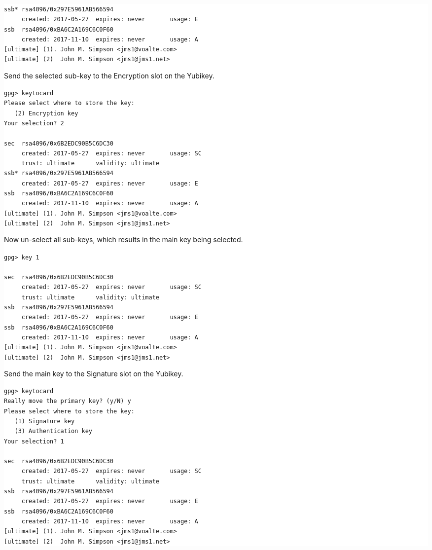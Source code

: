 ```
ssb* rsa4096/0x297E5961AB566594
     created: 2017-05-27  expires: never       usage: E
ssb  rsa4096/0xBA6C2A169C6C0F60
     created: 2017-11-10  expires: never       usage: A
[ultimate] (1). John M. Simpson <jms1@voalte.com>
[ultimate] (2)  John M. Simpson <jms1@jms1.net>
```

Send the selected sub-key to the Encryption slot on the Yubikey.

```
gpg> keytocard
Please select where to store the key:
   (2) Encryption key
Your selection? 2

sec  rsa4096/0x6B2EDC90B5C6DC30
     created: 2017-05-27  expires: never       usage: SC
     trust: ultimate      validity: ultimate
ssb* rsa4096/0x297E5961AB566594
     created: 2017-05-27  expires: never       usage: E
ssb  rsa4096/0xBA6C2A169C6C0F60
     created: 2017-11-10  expires: never       usage: A
[ultimate] (1). John M. Simpson <jms1@voalte.com>
[ultimate] (2)  John M. Simpson <jms1@jms1.net>
```

Now un-select all sub-keys, which results in the main key being selected.

```
gpg> key 1

sec  rsa4096/0x6B2EDC90B5C6DC30
     created: 2017-05-27  expires: never       usage: SC
     trust: ultimate      validity: ultimate
ssb  rsa4096/0x297E5961AB566594
     created: 2017-05-27  expires: never       usage: E
ssb  rsa4096/0xBA6C2A169C6C0F60
     created: 2017-11-10  expires: never       usage: A
[ultimate] (1). John M. Simpson <jms1@voalte.com>
[ultimate] (2)  John M. Simpson <jms1@jms1.net>
```

Send the main key to the Signature slot on the Yubikey.

```
gpg> keytocard
Really move the primary key? (y/N) y
Please select where to store the key:
   (1) Signature key
   (3) Authentication key
Your selection? 1

sec  rsa4096/0x6B2EDC90B5C6DC30
     created: 2017-05-27  expires: never       usage: SC
     trust: ultimate      validity: ultimate
ssb  rsa4096/0x297E5961AB566594
     created: 2017-05-27  expires: never       usage: E
ssb  rsa4096/0xBA6C2A169C6C0F60
     created: 2017-11-10  expires: never       usage: A
[ultimate] (1). John M. Simpson <jms1@voalte.com>
[ultimate] (2)  John M. Simpson <jms1@jms1.net>
```
